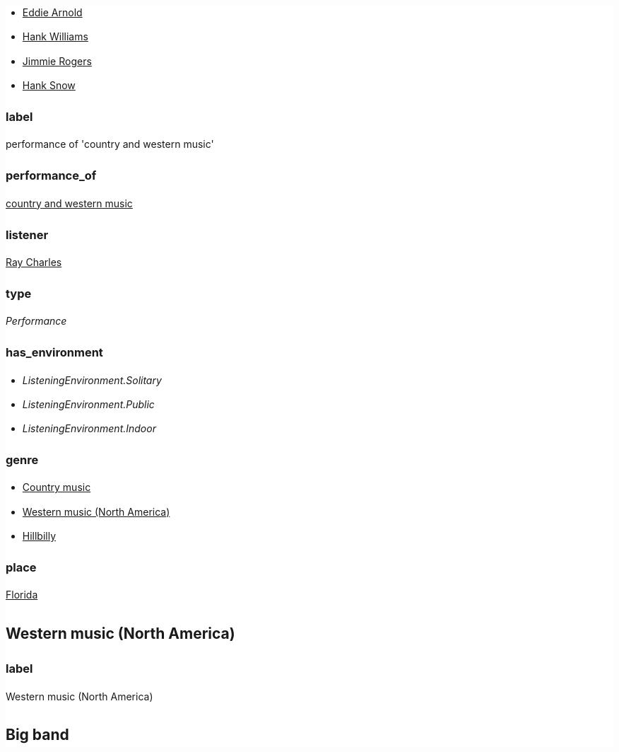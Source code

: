  - [Eddie Arnold](#Eddie-Arnold)

 - [Hank Williams](#Hank-Williams)

 - [Jimmie Rogers](#Jimmie-Rogers)

 - [Hank Snow](#Hank-Snow)

### label


performance of 'country and western music'

### performance_of


[country and western music](#country-and-western-music)

### listener


[Ray Charles](#Ray-Charles)

### type


*Performance*

### has_environment

 - *ListeningEnvironment.Solitary*

 - *ListeningEnvironment.Public*

 - *ListeningEnvironment.Indoor*

### genre

 - [Country music](#Country-music)

 - [Western music (North America)](#Western-music-(North-America))

 - [Hillbilly](#Hillbilly)

### place


[Florida](#Florida)

## Western music (North America)

### label


Western music (North America)

## Big band
